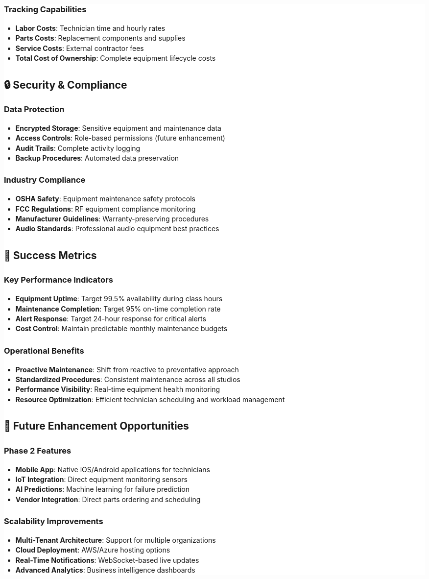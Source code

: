 ### Tracking Capabilities
- **Labor Costs**: Technician time and hourly rates
- **Parts Costs**: Replacement components and supplies
- **Service Costs**: External contractor fees
- **Total Cost of Ownership**: Complete equipment lifecycle costs

## 🔒 Security & Compliance

### Data Protection
- **Encrypted Storage**: Sensitive equipment and maintenance data
- **Access Controls**: Role-based permissions (future enhancement)
- **Audit Trails**: Complete activity logging
- **Backup Procedures**: Automated data preservation

### Industry Compliance
- **OSHA Safety**: Equipment maintenance safety protocols
- **FCC Regulations**: RF equipment compliance monitoring
- **Manufacturer Guidelines**: Warranty-preserving procedures
- **Audio Standards**: Professional audio equipment best practices

## 🎯 Success Metrics

### Key Performance Indicators
- **Equipment Uptime**: Target 99.5% availability during class hours
- **Maintenance Completion**: Target 95% on-time completion rate
- **Alert Response**: Target 24-hour response for critical alerts
- **Cost Control**: Maintain predictable monthly maintenance budgets

### Operational Benefits
- **Proactive Maintenance**: Shift from reactive to preventative approach
- **Standardized Procedures**: Consistent maintenance across all studios
- **Performance Visibility**: Real-time equipment health monitoring
- **Resource Optimization**: Efficient technician scheduling and workload management

## 🔮 Future Enhancement Opportunities

### Phase 2 Features
- **Mobile App**: Native iOS/Android applications for technicians
- **IoT Integration**: Direct equipment monitoring sensors
- **AI Predictions**: Machine learning for failure prediction
- **Vendor Integration**: Direct parts ordering and scheduling

### Scalability Improvements
- **Multi-Tenant Architecture**: Support for multiple organizations
- **Cloud Deployment**: AWS/Azure hosting options
- **Real-Time Notifications**: WebSocket-based live updates
- **Advanced Analytics**: Business intelligence dashboards

